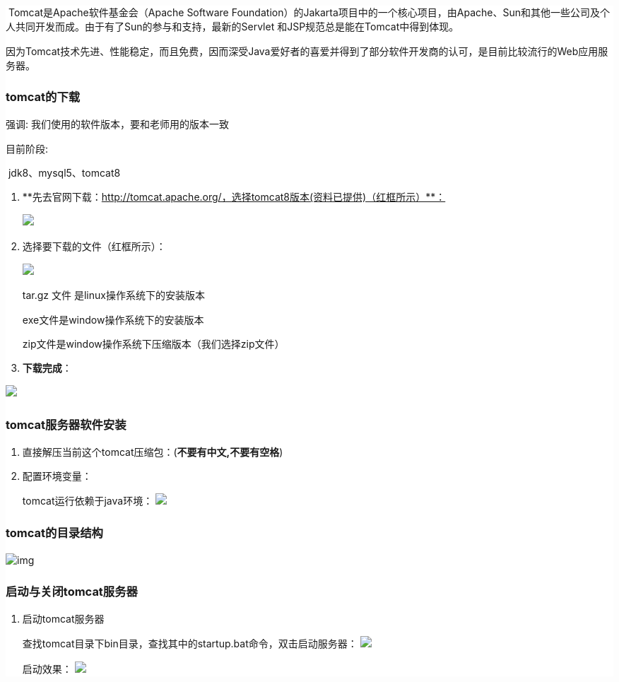 ​	Tomcat是Apache软件基金会（Apache Software Foundation）的Jakarta项目中的一个核心项目，由Apache、Sun和其他一些公司及个人共同开发而成。由于有了Sun的参与和支持，最新的Servlet 和JSP规范总是能在Tomcat中得到体现。

​	因为Tomcat技术先进、性能稳定，而且免费，因而深受Java爱好者的喜爱并得到了部分软件开发商的认可，是目前比较流行的Web应用服务器。

### tomcat的下载

强调: 我们使用的软件版本，要和老师用的版本一致

目前阶段:

​				jdk8、mysql5、tomcat8

1. **先去官网下载：http://tomcat.apache.org/，选择tomcat8版本(资料已提供)（红框所示）**：

   ![](https://jwangtec.oss-cn-chengdu.aliyuncs.com/jwangcloud/HTS/img/01.png)

2. 选择要下载的文件（红框所示）：

   ![](https://jwangtec.oss-cn-chengdu.aliyuncs.com/jwangcloud/HTS/img/02.png)

    tar.gz 文件 是linux操作系统下的安装版本

    exe文件是window操作系统下的安装版本

    zip文件是window操作系统下压缩版本（我们选择zip文件）

   

3. **下载完成**：

![](https://jwangtec.oss-cn-chengdu.aliyuncs.com/jwangcloud/HTS/img/03.png)

### tomcat服务器软件安装

1. 直接解压当前这个tomcat压缩包：(**不要有中文,不要有空格**)

2. 配置环境变量：

   tomcat运行依赖于java环境：
   ![](https://jwangtec.oss-cn-chengdu.aliyuncs.com/jwangcloud/HTS/img/05.png)		

### tomcat的目录结构

![img](https://jwangtec.oss-cn-chengdu.aliyuncs.com/jwangcloud/HTS/img/tu_5.png)

### 启动与关闭tomcat服务器

1. 启动tomcat服务器

   查找tomcat目录下bin目录，查找其中的startup.bat命令，双击启动服务器：
   ![](https://jwangtec.oss-cn-chengdu.aliyuncs.com/jwangcloud/HTS/img/06.png)

   启动效果：
   ![](https://jwangtec.oss-cn-chengdu.aliyuncs.com/jwangcloud/HTS/img/07.png)
